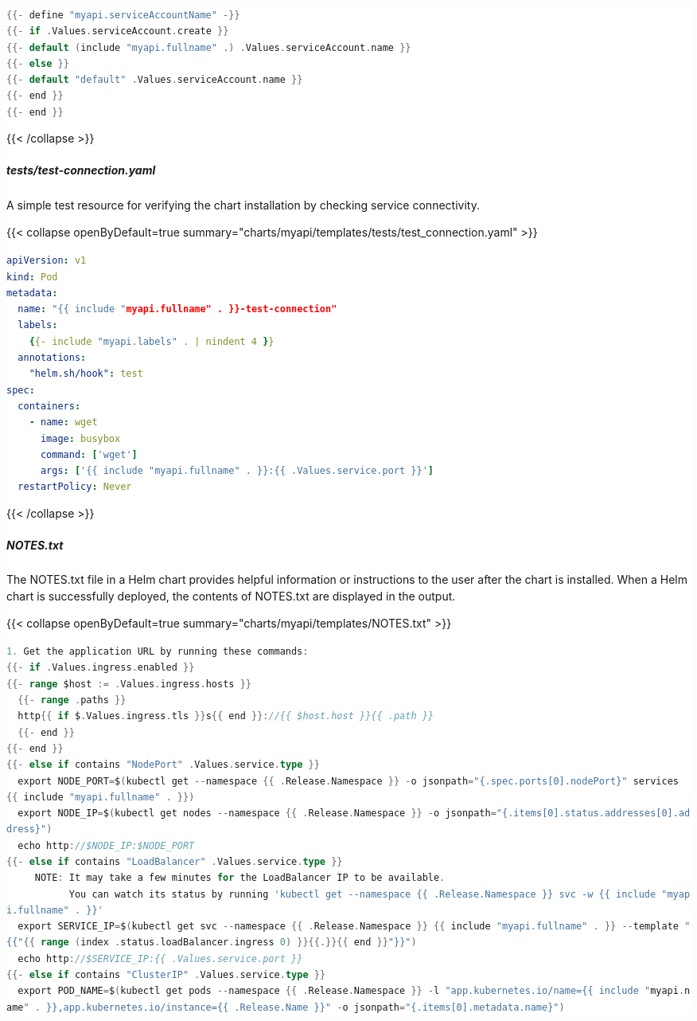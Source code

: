```go
{{- define "myapi.serviceAccountName" -}}
{{- if .Values.serviceAccount.create }}
{{- default (include "myapi.fullname" .) .Values.serviceAccount.name }}
{{- else }}
{{- default "default" .Values.serviceAccount.name }}
{{- end }}
{{- end }}
```
{{< /collapse >}}

##### tests/test-connection.yaml
A simple test resource for verifying the chart installation by checking service connectivity.

{{< collapse openByDefault=true summary="charts/myapi/templates/tests/test_connection.yaml" >}}
```yaml
apiVersion: v1
kind: Pod
metadata:
  name: "{{ include "myapi.fullname" . }}-test-connection"
  labels:
    {{- include "myapi.labels" . | nindent 4 }}
  annotations:
    "helm.sh/hook": test
spec:
  containers:
    - name: wget
      image: busybox
      command: ['wget']
      args: ['{{ include "myapi.fullname" . }}:{{ .Values.service.port }}']
  restartPolicy: Never
```
{{< /collapse >}}


##### NOTES.txt
The NOTES.txt file in a Helm chart provides helpful information or instructions to the user after the chart is installed. When a Helm chart is successfully deployed, the contents of NOTES.txt are displayed in the output.

{{< collapse openByDefault=true summary="charts/myapi/templates/NOTES.txt" >}}
```go
1. Get the application URL by running these commands:
{{- if .Values.ingress.enabled }}
{{- range $host := .Values.ingress.hosts }}
  {{- range .paths }}
  http{{ if $.Values.ingress.tls }}s{{ end }}://{{ $host.host }}{{ .path }}
  {{- end }}
{{- end }}
{{- else if contains "NodePort" .Values.service.type }}
  export NODE_PORT=$(kubectl get --namespace {{ .Release.Namespace }} -o jsonpath="{.spec.ports[0].nodePort}" services {{ include "myapi.fullname" . }})
  export NODE_IP=$(kubectl get nodes --namespace {{ .Release.Namespace }} -o jsonpath="{.items[0].status.addresses[0].address}")
  echo http://$NODE_IP:$NODE_PORT
{{- else if contains "LoadBalancer" .Values.service.type }}
     NOTE: It may take a few minutes for the LoadBalancer IP to be available.
           You can watch its status by running 'kubectl get --namespace {{ .Release.Namespace }} svc -w {{ include "myapi.fullname" . }}'
  export SERVICE_IP=$(kubectl get svc --namespace {{ .Release.Namespace }} {{ include "myapi.fullname" . }} --template "{{"{{ range (index .status.loadBalancer.ingress 0) }}{{.}}{{ end }}"}}")
  echo http://$SERVICE_IP:{{ .Values.service.port }}
{{- else if contains "ClusterIP" .Values.service.type }}
  export POD_NAME=$(kubectl get pods --namespace {{ .Release.Namespace }} -l "app.kubernetes.io/name={{ include "myapi.name" . }},app.kubernetes.io/instance={{ .Release.Name }}" -o jsonpath="{.items[0].metadata.name}")
```